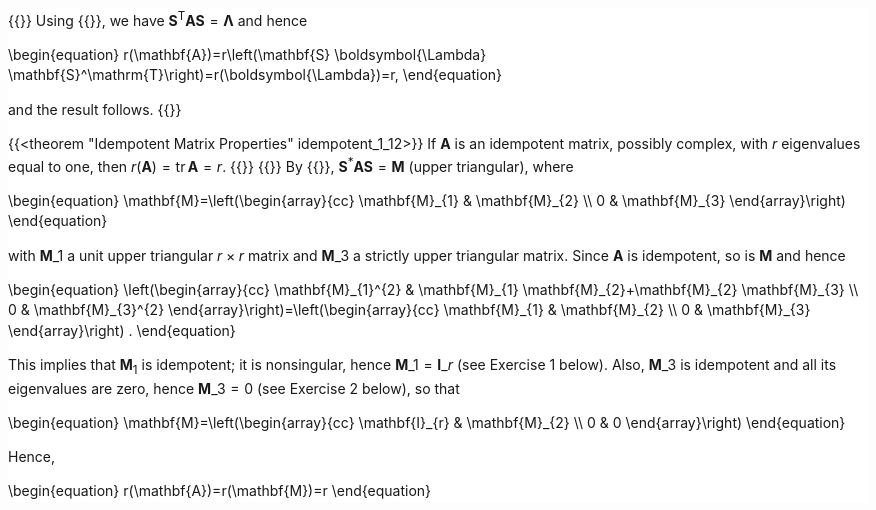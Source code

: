 {{<proof>}}
Using {{<theoremref symmetric_decomposition>}}, we have $\mathbf{S}^\mathrm{T} \mathbf{A} \mathbf{S}=\boldsymbol{\Lambda}$ and hence

\begin{equation}
r(\mathbf{A})=r\left(\mathbf{S} \boldsymbol{\Lambda} \mathbf{S}^\mathrm{T}\right)=r(\boldsymbol{\Lambda})=r,
\end{equation}

and the result follows.
{{</proof>}}

{{<theorem "Idempotent Matrix Properties" idempotent_1_12>}}
If $\mathbf{A}$ is an idempotent matrix, possibly complex, with $r$ eigenvalues equal to one, then $r(\mathbf{A})=\operatorname{tr} \mathbf{A}=r$.
{{</theorem>}}
{{<proof>}}
By {{<theoremref theorem_1_12>}}, $\mathbf{S}^{*} \mathbf{A} \mathbf{S}=\mathbf{M}$ (upper triangular), where

\begin{equation}
\mathbf{M}=\left(\begin{array}{cc}
\mathbf{M}\_{1} & \mathbf{M}\_{2} \\\\
0 & \mathbf{M}_{3}
\end{array}\right)
\end{equation}

with $\mathbf{M}\_{1}$ a unit upper triangular $r \times r$ matrix and $\mathbf{M}\_{3}$ a strictly upper triangular matrix. Since $\mathbf{A}$ is idempotent, so is $\mathbf{M}$ and hence

\begin{equation}
\left(\begin{array}{cc}
\mathbf{M}\_{1}^{2} & \mathbf{M}\_{1} \mathbf{M}_{2}+\mathbf{M}\_{2} \mathbf{M}\_{3} \\\\
0 & \mathbf{M}\_{3}^{2}
\end{array}\right)=\left(\begin{array}{cc}
\mathbf{M}\_{1} & \mathbf{M}\_{2} \\\\
0 & \mathbf{M}\_{3}
\end{array}\right) .
\end{equation}

This implies that $\mathbf{M}_{1}$ is idempotent; it is nonsingular, hence $\mathbf{M}\_{1}=\mathbf{I}\_{r}$ (see Exercise 1 below). Also, $\mathbf{M}\_{3}$ is idempotent and all its eigenvalues are zero, hence $\mathbf{M}\_{3}=0$ (see Exercise 2 below), so that

\begin{equation}
\mathbf{M}=\left(\begin{array}{cc}
\mathbf{I}_{r} & \mathbf{M}\_{2} \\\\
0 & 0
\end{array}\right)
\end{equation}

Hence,

\begin{equation}
r(\mathbf{A})=r(\mathbf{M})=r
\end{equation}
